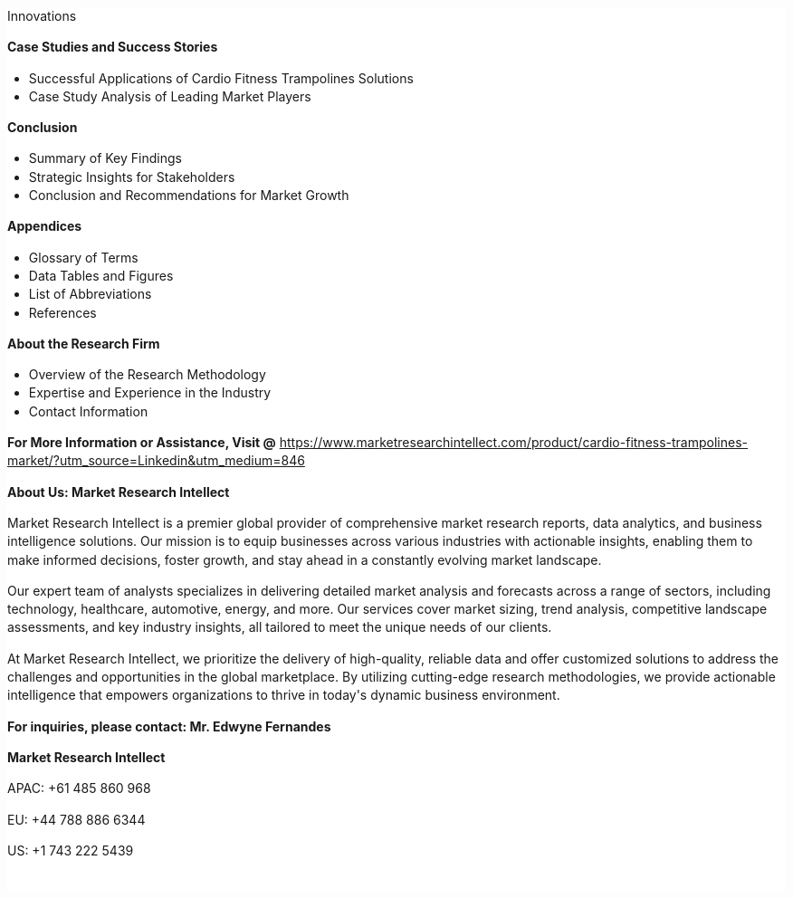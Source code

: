 Innovations</li></ul><p><strong>Case Studies and Success Stories</strong></p><ul><li>Successful Applications of Cardio Fitness Trampolines Solutions</li><li>Case Study Analysis of Leading Market Players</li></ul><p><strong>Conclusion</strong></p><ul><li>Summary of Key Findings</li><li>Strategic Insights for Stakeholders</li><li>Conclusion and Recommendations for Market Growth</li></ul><p><strong>Appendices</strong></p><ul><li>Glossary of Terms</li><li>Data Tables and Figures</li><li>List of Abbreviations</li><li>References</li></ul><p><strong>About the Research Firm</strong></p><ul><li>Overview of the Research Methodology</li><li>Expertise and Experience in the Industry</li><li>Contact Information</li></ul></div><div class="article-main__content" data-test-id="publishing-text-block"><p><span class="font-[700]"><strong>For More Information or Assistance, Visit @</strong>&nbsp;<a href="https://www.marketresearchintellect.com/product/cardio-fitness-trampolines-market/?utm_source=Linkedin&utm_medium=846">https://www.marketresearchintellect.com/product/cardio-fitness-trampolines-market/?utm_source=Linkedin&utm_medium=846</a></span></p><p><strong>About Us: Market Research Intellect</strong></p><p>Market Research Intellect is a premier global provider of comprehensive market research reports, data analytics, and business intelligence solutions. Our mission is to equip businesses across various industries with actionable insights, enabling them to make informed decisions, foster growth, and stay ahead in a constantly evolving market landscape.</p><p>Our expert team of analysts specializes in delivering detailed market analysis and forecasts across a range of sectors, including technology, healthcare, automotive, energy, and more. Our services cover market sizing, trend analysis, competitive landscape assessments, and key industry insights, all tailored to meet the unique needs of our clients.</p><p>At Market Research Intellect, we prioritize the delivery of high-quality, reliable data and offer customized solutions to address the challenges and opportunities in the global marketplace. By utilizing cutting-edge research methodologies, we provide actionable intelligence that empowers organizations to thrive in today's dynamic business environment.</p><p><strong>For inquiries, please contact: Mr. Edwyne Fernandes</strong></p><p><strong>Market Research Intellect</strong></p><p>APAC: +61 485 860 968</p><p>EU: +44 788 886 6344</p><p>US: +1 743 222 5439</p></div><div class="article-main__content" data-test-id="publishing-text-block">&nbsp;</div>
